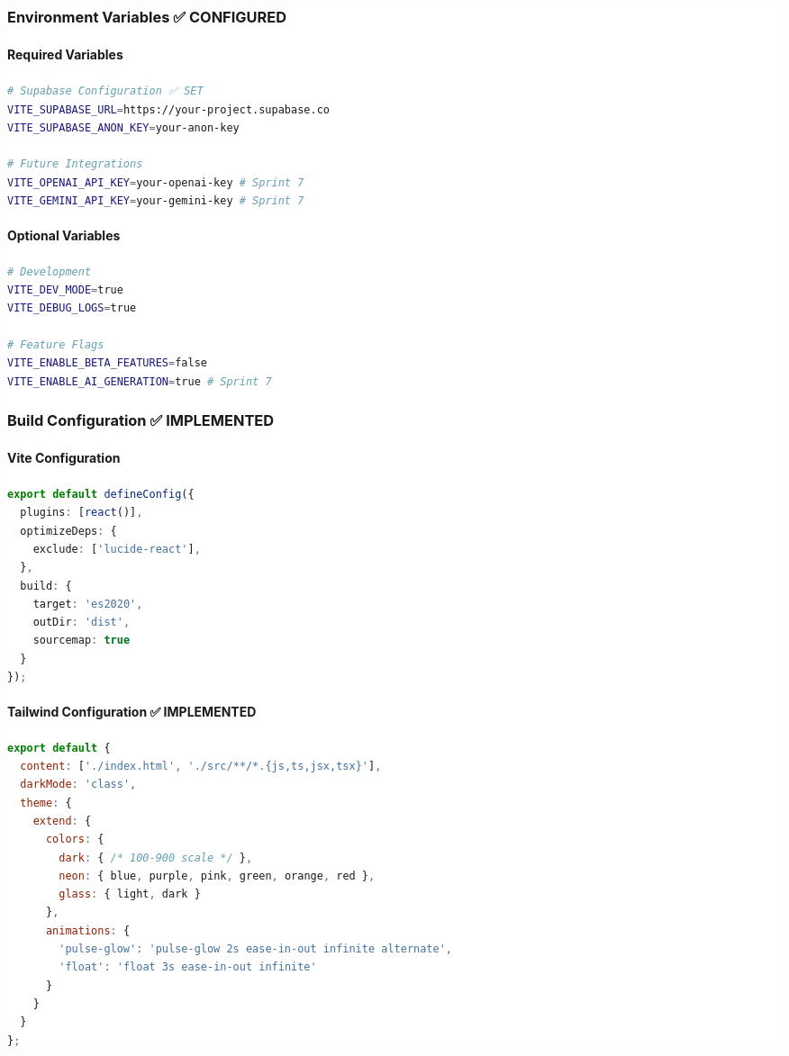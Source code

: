 ### Environment Variables ✅ CONFIGURED

#### Required Variables
```bash
# Supabase Configuration ✅ SET
VITE_SUPABASE_URL=https://your-project.supabase.co
VITE_SUPABASE_ANON_KEY=your-anon-key

# Future Integrations
VITE_OPENAI_API_KEY=your-openai-key # Sprint 7
VITE_GEMINI_API_KEY=your-gemini-key # Sprint 7
```

#### Optional Variables
```bash
# Development
VITE_DEV_MODE=true
VITE_DEBUG_LOGS=true

# Feature Flags
VITE_ENABLE_BETA_FEATURES=false
VITE_ENABLE_AI_GENERATION=true # Sprint 7
```

### Build Configuration ✅ IMPLEMENTED

#### Vite Configuration
```typescript
export default defineConfig({
  plugins: [react()],
  optimizeDeps: {
    exclude: ['lucide-react'],
  },
  build: {
    target: 'es2020',
    outDir: 'dist',
    sourcemap: true
  }
});
```

#### Tailwind Configuration ✅ IMPLEMENTED
```javascript
export default {
  content: ['./index.html', './src/**/*.{js,ts,jsx,tsx}'],
  darkMode: 'class',
  theme: {
    extend: {
      colors: {
        dark: { /* 100-900 scale */ },
        neon: { blue, purple, pink, green, orange, red },
        glass: { light, dark }
      },
      animations: {
        'pulse-glow': 'pulse-glow 2s ease-in-out infinite alternate',
        'float': 'float 3s ease-in-out infinite'
      }
    }
  }
};
```
